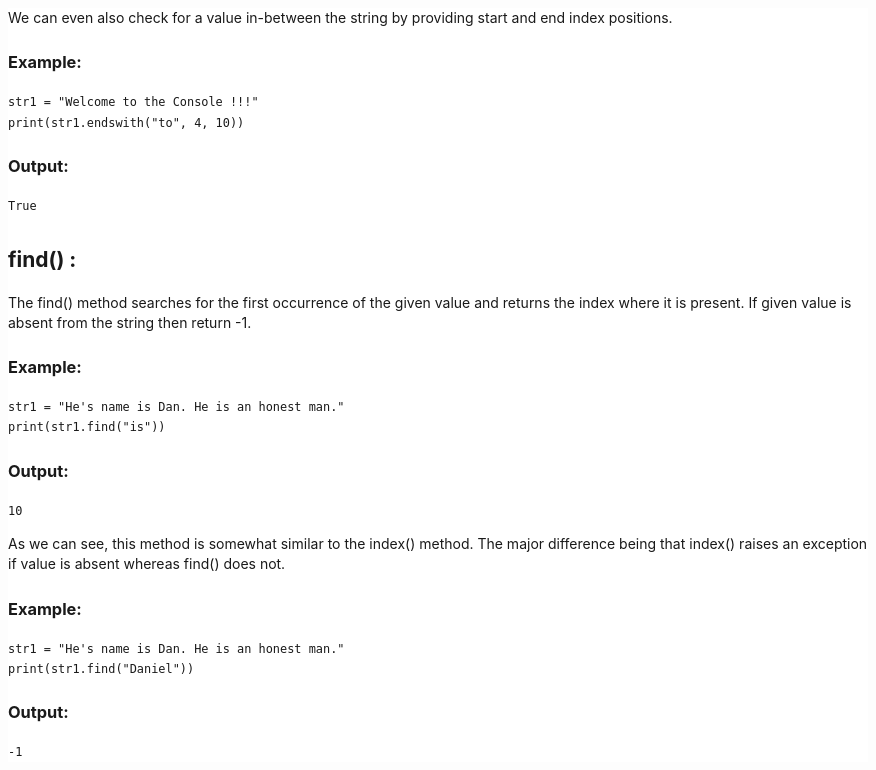 We can even also check for a value in-between the string by providing start and end index positions.

### Example:

```
str1 = "Welcome to the Console !!!"
print(str1.endswith("to", 4, 10))

```

### Output:

```
True

```

## find() :

The find() method searches for the first occurrence of the given value and returns the index where it is present. If given value is absent from the string then return -1.

### Example:

```
str1 = "He's name is Dan. He is an honest man."
print(str1.find("is"))

```

### Output:

```
10

```

As we can see, this method is somewhat similar to the index() method. The major difference being that index() raises an exception if value is absent whereas find() does not.

### Example:

```
str1 = "He's name is Dan. He is an honest man."
print(str1.find("Daniel"))

```

### Output:

```
-1

```
